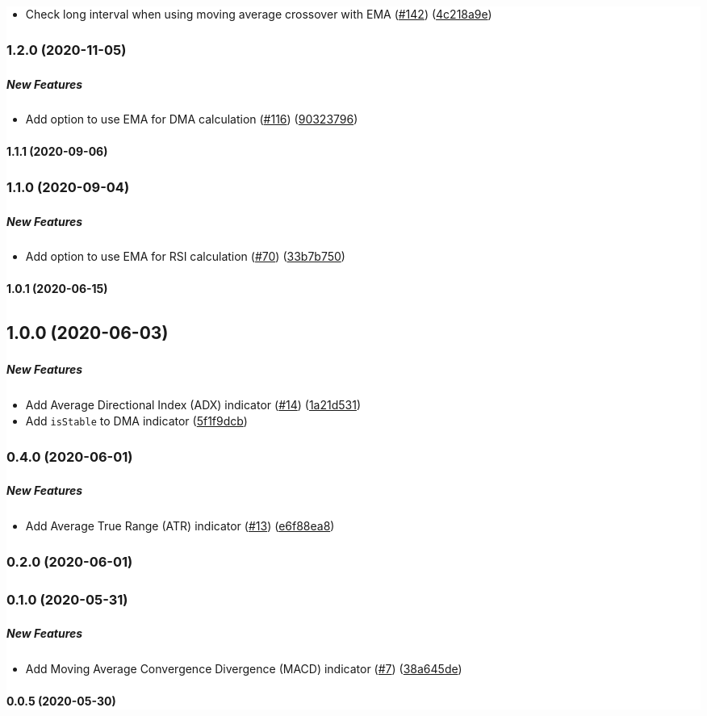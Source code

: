 - Check long interval when using moving average crossover with EMA ([#142](https://github.com/bennycode/trading-signals/pull/142)) ([4c218a9e](https://github.com/bennycode/trading-signals/commit/4c218a9e467dca41dd3579ed30ab55bbb2765f6e))

### 1.2.0 (2020-11-05)

##### New Features

- Add option to use EMA for DMA calculation ([#116](https://github.com/bennycode/trading-signals/pull/116)) ([90323796](https://github.com/bennycode/trading-signals/commit/90323796cc94604b6a84b5deb9f620d9e0d4b33b))

#### 1.1.1 (2020-09-06)

### 1.1.0 (2020-09-04)

##### New Features

- Add option to use EMA for RSI calculation ([#70](https://github.com/bennycode/trading-signals/pull/70)) ([33b7b750](https://github.com/bennycode/trading-signals/commit/33b7b750c387926fa551b6ee86fc2fe64b29360e))

#### 1.0.1 (2020-06-15)

## 1.0.0 (2020-06-03)

##### New Features

- Add Average Directional Index (ADX) indicator ([#14](https://github.com/bennycode/trading-signals/pull/14)) ([1a21d531](https://github.com/bennycode/trading-signals/commit/1a21d531519d4a5c61d0eb51ab89651319b412f4))
- Add `isStable` to DMA indicator ([5f1f9dcb](https://github.com/bennycode/trading-signals/commit/5f1f9dcb30f2e4238d54db5f542c8534c9a66294))

### 0.4.0 (2020-06-01)

##### New Features

- Add Average True Range (ATR) indicator ([#13](https://github.com/bennycode/trading-signals/pull/13)) ([e6f88ea8](https://github.com/bennycode/trading-signals/commit/e6f88ea8f3d39d3679b57dff842b4f35c01c9749))

### 0.2.0 (2020-06-01)

### 0.1.0 (2020-05-31)

##### New Features

- Add Moving Average Convergence Divergence (MACD) indicator ([#7](https://github.com/bennycode/trading-signals/pull/7)) ([38a645de](https://github.com/bennycode/trading-signals/commit/38a645de45db1fb2e072c4dfb9df9a124600ef9a))

#### 0.0.5 (2020-05-30)
